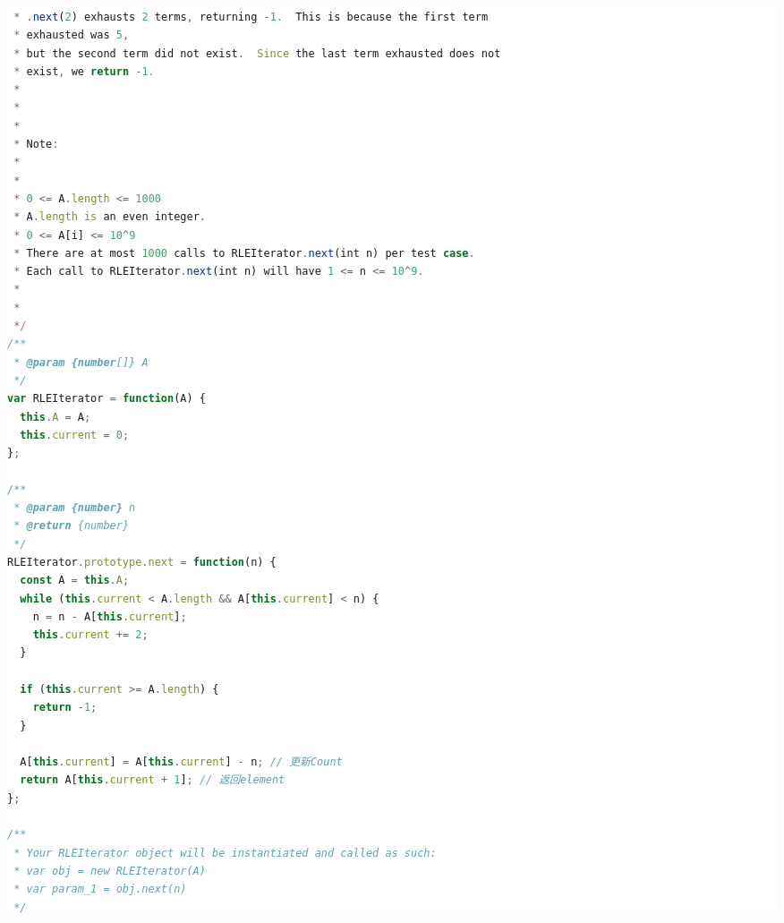 ```js
 * .next(2) exhausts 2 terms, returning -1.  This is because the first term
 * exhausted was 5,
 * but the second term did not exist.  Since the last term exhausted does not
 * exist, we return -1.
 *
 *
 *
 * Note:
 *
 *
 * 0 <= A.length <= 1000
 * A.length is an even integer.
 * 0 <= A[i] <= 10^9
 * There are at most 1000 calls to RLEIterator.next(int n) per test case.
 * Each call to RLEIterator.next(int n) will have 1 <= n <= 10^9.
 *
 *
 */
/**
 * @param {number[]} A
 */
var RLEIterator = function(A) {
  this.A = A;
  this.current = 0;
};

/**
 * @param {number} n
 * @return {number}
 */
RLEIterator.prototype.next = function(n) {
  const A = this.A;
  while (this.current < A.length && A[this.current] < n) {
    n = n - A[this.current];
    this.current += 2;
  }

  if (this.current >= A.length) {
    return -1;
  }

  A[this.current] = A[this.current] - n; // 更新Count
  return A[this.current + 1]; // 返回element
};

/**
 * Your RLEIterator object will be instantiated and called as such:
 * var obj = new RLEIterator(A)
 * var param_1 = obj.next(n)
 */
```

